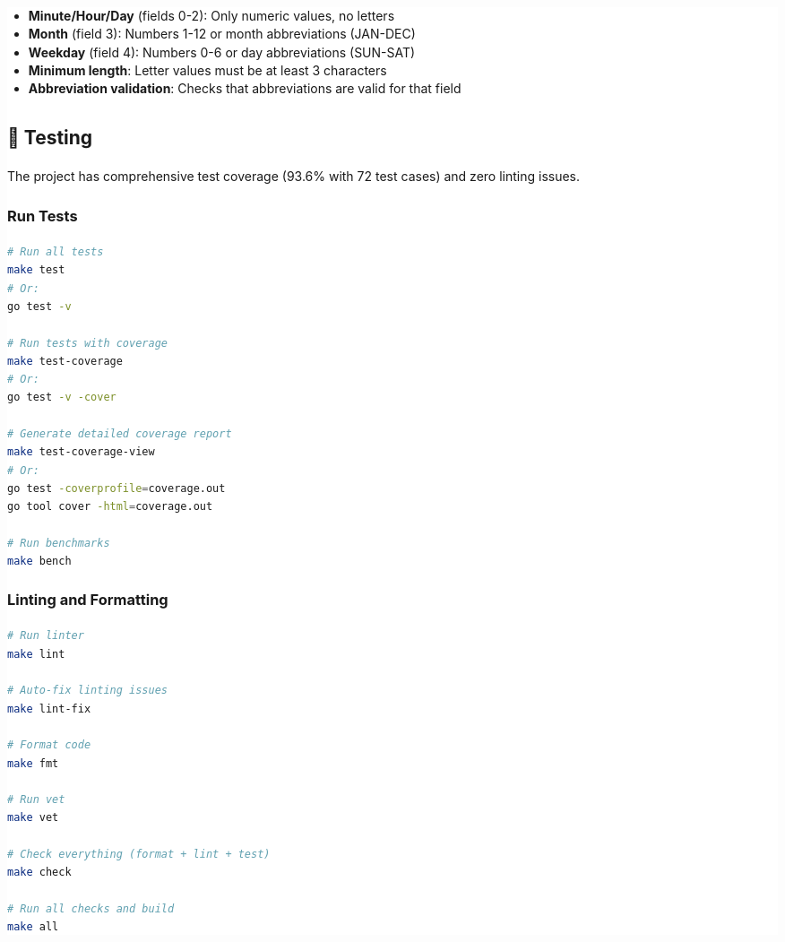 - **Minute/Hour/Day** (fields 0-2): Only numeric values, no letters
- **Month** (field 3): Numbers 1-12 or month abbreviations (JAN-DEC)
- **Weekday** (field 4): Numbers 0-6 or day abbreviations (SUN-SAT)
- **Minimum length**: Letter values must be at least 3 characters
- **Abbreviation validation**: Checks that abbreviations are valid for that field

## 🧪 Testing

The project has comprehensive test coverage (93.6% with 72 test cases) and zero linting issues.

### Run Tests

```bash
# Run all tests
make test
# Or:
go test -v

# Run tests with coverage
make test-coverage
# Or:
go test -v -cover

# Generate detailed coverage report
make test-coverage-view
# Or:
go test -coverprofile=coverage.out
go tool cover -html=coverage.out

# Run benchmarks
make bench
```

### Linting and Formatting

```bash
# Run linter
make lint

# Auto-fix linting issues
make lint-fix

# Format code
make fmt

# Run vet
make vet

# Check everything (format + lint + test)
make check

# Run all checks and build
make all
```

